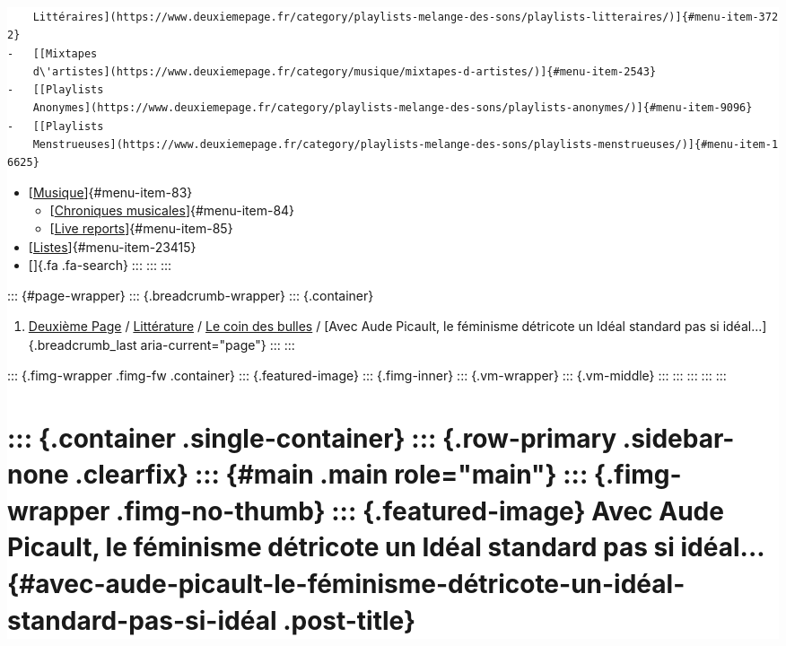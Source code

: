         Littéraires](https://www.deuxiemepage.fr/category/playlists-melange-des-sons/playlists-litteraires/)]{#menu-item-3722}
    -   [[Mixtapes
        d\'artistes](https://www.deuxiemepage.fr/category/musique/mixtapes-d-artistes/)]{#menu-item-2543}
    -   [[Playlists
        Anonymes](https://www.deuxiemepage.fr/category/playlists-melange-des-sons/playlists-anonymes/)]{#menu-item-9096}
    -   [[Playlists
        Menstrueuses](https://www.deuxiemepage.fr/category/playlists-melange-des-sons/playlists-menstrueuses/)]{#menu-item-16625}
-   [[Musique](https://www.deuxiemepage.fr/category/musique/)]{#menu-item-83}
    -   [[Chroniques
        musicales](https://www.deuxiemepage.fr/category/musique/chroniques-musicales/)]{#menu-item-84}
    -   [[Live
        reports](https://www.deuxiemepage.fr/category/musique/live-reports/)]{#menu-item-85}
-   [[Listes](https://www.deuxiemepage.fr/category/listes/)]{#menu-item-23415}
-   []{.fa .fa-search}
:::
:::
:::

::: {#page-wrapper}
::: {.breadcrumb-wrapper}
::: {.container}
1.  [Deuxième Page](https://www.deuxiemepage.fr/) /
    [Littérature](https://www.deuxiemepage.fr/category/litterature/) /
    [Le coin des
    bulles](https://www.deuxiemepage.fr/category/litterature/le-coin-des-bulles-bandes-dessinees/)
    / [Avec Aude Picault, le féminisme détricote un Idéal standard pas
    si idéal...]{.breadcrumb_last aria-current="page"}
:::
:::

::: {.fimg-wrapper .fimg-fw .container}
::: {.featured-image}
::: {.fimg-inner}
::: {.vm-wrapper}
::: {.vm-middle}
:::
:::
:::
:::
:::

::: {.container .single-container}
::: {.row-primary .sidebar-none .clearfix}
::: {#main .main role="main"}
::: {.fimg-wrapper .fimg-no-thumb}
::: {.featured-image}
Avec Aude Picault, le féminisme détricote un Idéal standard pas si idéal... {#avec-aude-picault-le-féminisme-détricote-un-idéal-standard-pas-si-idéal .post-title}
===========================================================================
